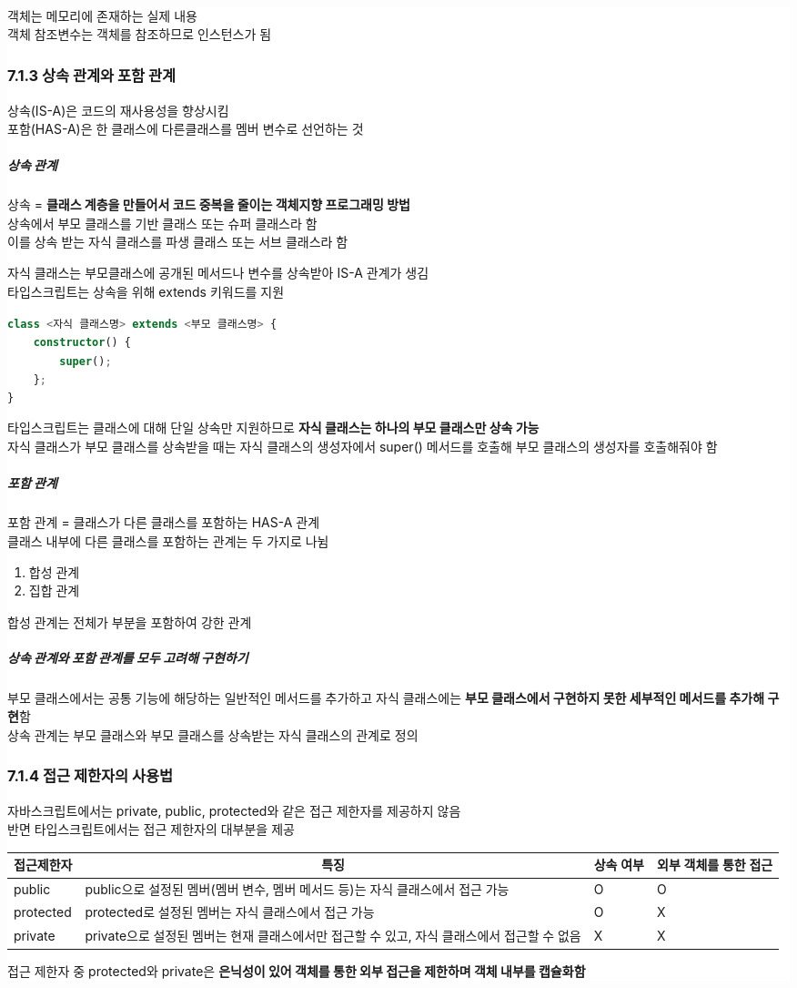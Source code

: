객체는 메모리에 존재하는 실제 내용  
객체 참조변수는 객체를 참조하므로 인스턴스가 됨

### 7.1.3 상속 관계와 포함 관계

상속(IS-A)은 코드의 재사용성을 향상시킴  
포함(HAS-A)은 한  클래스에 다른클래스를 멤버 변수로 선언하는 것

##### 상속 관계

상속 = **클래스 계층을 만들어서 코드 중복을 줄이는 객체지향 프로그래밍 방법**  
상속에서 부모 클래스를 기반 클래스 또는 슈퍼 클래스라 함  
이를 상속 받는 자식 클래스를 파생 클래스 또는 서브 클래스라 함

자식 클래스는 부모클래스에 공개된 메서드나 변수를 상속받아 IS-A 관계가 생김  
타입스크립트는 상속을 위해 extends 키워드를 지원

```typescript
class <자식 클래스명> extends <부모 클래스명> {
    constructor() {
        super();
    };
}
```

타입스크립트는 클래스에 대해 단일 상속만 지원하므로 **자식 클래스는 하나의 부모 클래스만 상속 가능**  
자식 클래스가 부모 클래스를 상속받을 때는 자식 클래스의 생성자에서 super() 메서드를 호출해 부모 클래스의 생성자를 호출해줘야 함

##### 포함 관계

포함 관계 = 클래스가 다른 클래스를 포함하는 HAS-A 관계  
클래스 내부에 다른 클래스를 포함하는 관계는 두 가지로 나뉨

1. 합성 관계
2. 집합 관계

합성 관계는 전체가 부분을 포함하여 강한 관계

##### 상속 관계와 포함 관계를 모두 고려해 구현하기

부모 클래스에서는 공통 기능에 해당하는 일반적인 메서드를 추가하고 자식 클래스에는 **부모 클래스에서 구현하지 못한 세부적인 메서드를 추가해 구현**함  
상속 관계는 부모 클래스와 부모 클래스를 상속받는 자식 클래스의 관계로 정의

### 7.1.4 접근 제한자의 사용법

자바스크립트에서는 private, public, protected와 같은 접근 제한자를 제공하지 않음  
반면 타입스크립트에서는 접근 제한자의 대부분을 제공

|접근제한자|특징|상속 여부|외부 객체를 통한 접근|
|--|--------|--|---|
|public|public으로 설정된 멤버(멤버 변수, 멤버 메서드 등)는 자식 클래스에서 접근 가능|O|O|
|protected|protected로 설정된 멤버는 자식 클래스에서 접근 가능|O|X|
|private|private으로 설정된 멤버는 현재 클래스에서만 접근할 수 있고, 자식 클래스에서 접근할 수 없음|X|X|

접근 제한자 중 protected와 private은 **은닉성이 있어 객체를 통한 외부 접근을 제한하며 객체 내부를 캡슐화함**
